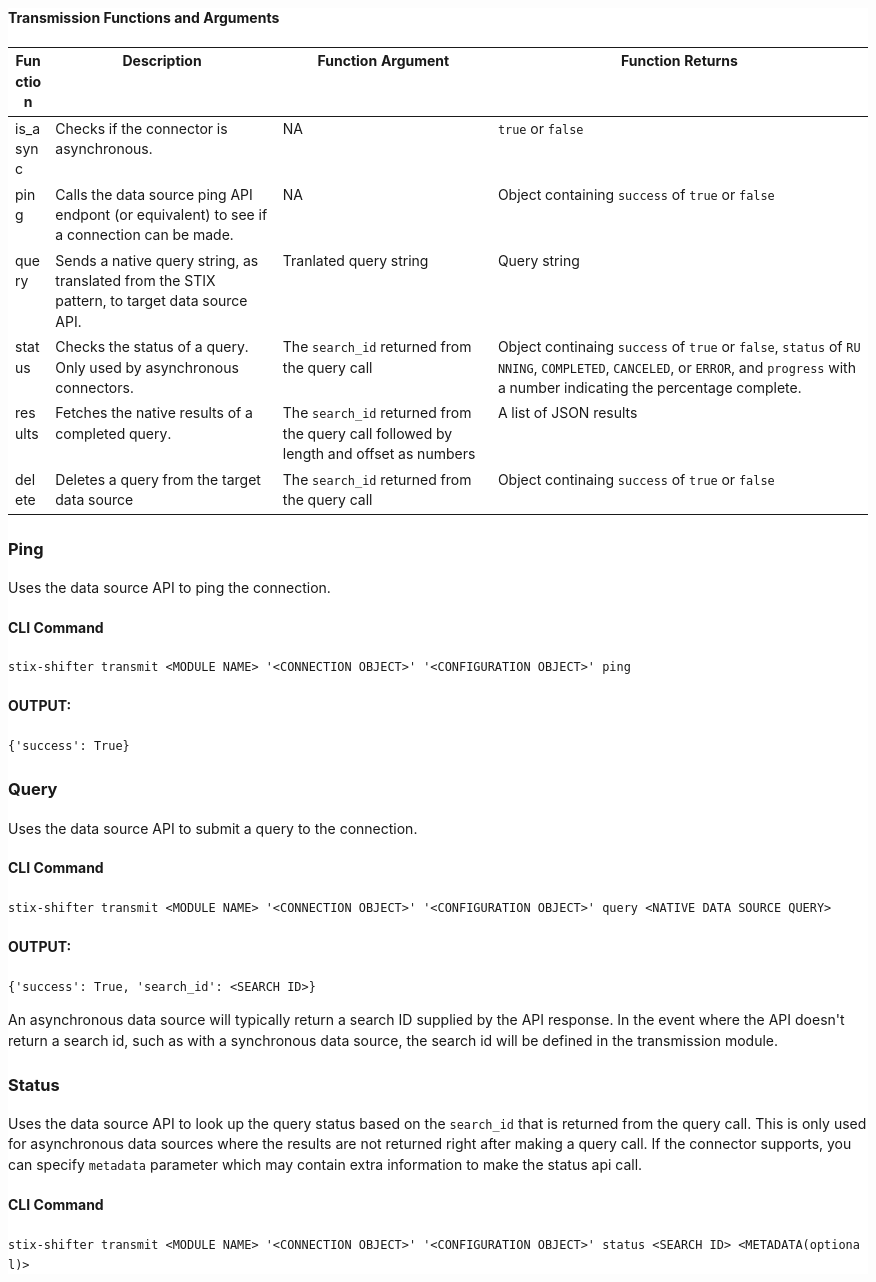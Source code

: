 #### Transmission Functions and Arguments

| Function | Description | Function Argument | Function Returns |
| ------ | --------------------- | ----------- | -------------- |
| is_async | Checks if the connector is asynchronous. | NA | `true` or `false`
| ping | Calls the data source ping API endpont (or equivalent) to see if a connection can be made.| NA | Object containing `success` of `true` or `false` |
| query | Sends a native query string, as translated from the STIX pattern, to target data source API. | Tranlated query string | Query string | Object containing `success` of `true` or `false` and the `search_id`. If the connector is synchronous, the search_id will be the original query string. |
| status | Checks the status of a query. Only used by asynchronous connectors. | The `search_id` returned from the query call | Object continaing `success` of `true` or `false`, `status` of `RUNNING`, `COMPLETED`, `CANCELED`, or `ERROR`, and `progress` with a number indicating the percentage complete. |
| results | Fetches the native results of a completed query. | The `search_id` returned from the query call followed by length and offset as numbers | A list of JSON results |
| delete | Deletes a query from the target data source | The `search_id` returned from the query call | Object continaing `success` of `true` or `false` |

### Ping

Uses the data source API to ping the connection.

#### CLI Command

`stix-shifter transmit <MODULE NAME> '<CONNECTION OBJECT>' '<CONFIGURATION OBJECT>' ping`

#### OUTPUT:

`{'success': True}`

### Query

Uses the data source API to submit a query to the connection.

#### CLI Command

`stix-shifter transmit <MODULE NAME> '<CONNECTION OBJECT>' '<CONFIGURATION OBJECT>' query <NATIVE DATA SOURCE QUERY>`

#### OUTPUT:

`{'success': True, 'search_id': <SEARCH ID>}`

An asynchronous data source will typically return a search ID supplied by the API response. In the event where the API doesn't return a search id, such as with a synchronous data source, the search id will be defined in the transmission module.

### Status

Uses the data source API to look up the query status based on the `search_id` that is returned from the query call. This is only used for asynchronous data sources where the results are not returned right after making a query call. If the connector supports, you can specify `metadata` parameter which may contain extra information to make the status api call.

#### CLI Command

`stix-shifter transmit <MODULE NAME> '<CONNECTION OBJECT>' '<CONFIGURATION OBJECT>' status <SEARCH ID> <METADATA(optional)>`
